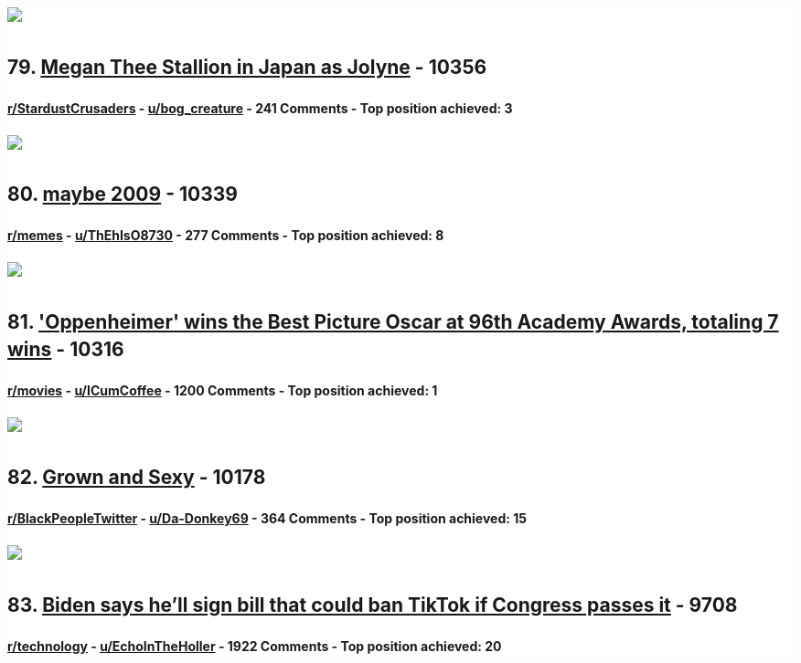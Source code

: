 <a href="https://i.redd.it/y0fx0n30djnc1.jpeg"><img src="https://b.thumbs.redditmedia.com/PKV_dCsGlOShulBrnjh3pXrI9YaISlLiK6DL-jcAdNE.jpg"></img></a>

## 79. [Megan Thee Stallion in Japan as Jolyne](http://reddit.com/r/StardustCrusaders/comments/1bbht5t/megan_thee_stallion_in_japan_as_jolyne/) - 10356
#### [r/StardustCrusaders](http://reddit.com/r/StardustCrusaders) - [u/bog_creature](http://reddit.com/u/bog_creature) - 241 Comments - Top position achieved: 3

<a href="https://www.reddit.com/gallery/1bbht5t"><img src="https://b.thumbs.redditmedia.com/Suxet1tGAG7W2a2-sZNRqHh-yXADBeMu35PnIc2wayA.jpg"></img></a>

## 80. [maybe 2009](http://reddit.com/r/memes/comments/1bb2tbd/maybe_2009/) - 10339
#### [r/memes](http://reddit.com/r/memes) - [u/ThEhIsO8730](http://reddit.com/u/ThEhIsO8730) - 277 Comments - Top position achieved: 8

<a href="https://i.redd.it/jvggvfee2gnc1.png"><img src="https://b.thumbs.redditmedia.com/JGkmbsLHdHeKlavMQHi4YcNGJGtH-k6y34Ygnt9_E2Q.jpg"></img></a>

## 81. ['Oppenheimer' wins the Best Picture Oscar at 96th Academy Awards, totaling 7 wins](http://reddit.com/r/movies/comments/1bbs6zf/oppenheimer_wins_the_best_picture_oscar_at_96th/) - 10316
#### [r/movies](http://reddit.com/r/movies) - [u/ICumCoffee](http://reddit.com/u/ICumCoffee) - 1200 Comments - Top position achieved: 1

<a href="https://www.hollywoodreporter.com/movies/movie-news/oscars-2024-winners-list-1235847823/"><img src="https://b.thumbs.redditmedia.com/MyH4Ufm0GGdQ0aGtYJJBYpiDq8OfUCNTeWTr1CTZmGw.jpg"></img></a>

## 82. [Grown and Sexy](http://reddit.com/r/BlackPeopleTwitter/comments/1bb8ld2/grown_and_sexy/) - 10178
#### [r/BlackPeopleTwitter](http://reddit.com/r/BlackPeopleTwitter) - [u/Da-Donkey69](http://reddit.com/u/Da-Donkey69) - 364 Comments - Top position achieved: 15

<a href="https://i.redd.it/61s4x6sjwhnc1.jpeg"><img src="https://b.thumbs.redditmedia.com/UnRrpbk94L6iCxUlI5JStGDSbXg0zd9dtjvJMezqvho.jpg"></img></a>

## 83. [Biden says he’ll sign bill that could ban TikTok if Congress passes it](http://reddit.com/r/technology/comments/1bb97fn/biden_says_hell_sign_bill_that_could_ban_tiktok/) - 9708
#### [r/technology](http://reddit.com/r/technology) - [u/EchoInTheHoller](http://reddit.com/u/EchoInTheHoller) - 1922 Comments - Top position achieved: 20
